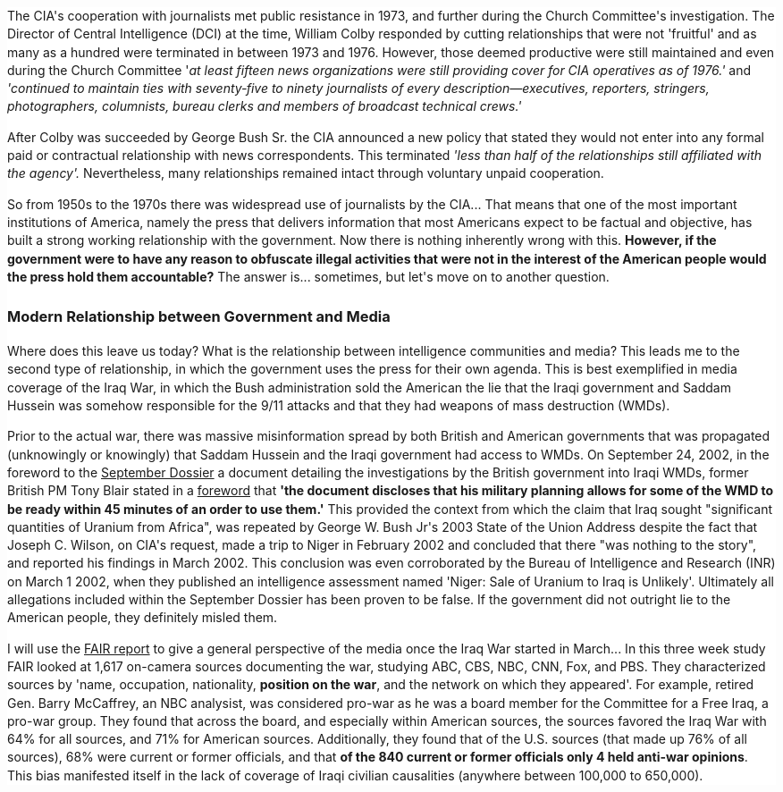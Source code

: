 The CIA's cooperation with journalists met public resistance in 1973, and further during the Church Committee's investigation. The Director of Central Intelligence (DCI) at the time, William Colby responded by cutting relationships that were not 'fruitful' and as many as a hundred were terminated in between 1973 and 1976. However, those deemed productive were still maintained and even during the Church Committee '*at least fifteen news organizations were still providing cover for CIA operatives as of 1976.'* and *'continued to maintain ties with seventy‑five to ninety journalists of every description—executives, reporters, stringers, photographers, columnists, bureau clerks and members of broadcast technical crews.'*

After Colby was succeeded by George Bush Sr. the CIA announced a new policy that stated they would not enter into any formal paid or contractual relationship with news correspondents. This terminated *'less than half of the relationships still affiliated with the agency'.* Nevertheless, many relationships remained intact through voluntary unpaid cooperation.

So from 1950s to the 1970s there was widespread use of journalists by the CIA... That means that one of the most important institutions of America, namely the press that delivers information that most Americans expect to be factual and objective, has built a strong working relationship with the government. Now there is nothing inherently wrong with this. **However, if the government were to have any reason to obfuscate illegal activities that were not in the interest of the American people would the press hold them accountable?** The answer is... sometimes, but let's move on to another question.

### Modern Relationship between Government and Media
Where does this leave us today? What is the relationship between intelligence communities and media? This leads me to the second type of relationship, in which the government uses the press for their own agenda. This is best exemplified in media coverage of the Iraq War, in which the Bush administration sold the American the lie that the Iraqi government and Saddam Hussein was somehow responsible for the 9/11 attacks and that they had weapons of mass destruction (WMDs).

Prior to the actual war, there was massive misinformation spread by both British and American governments that was propagated (unknowingly or knowingly) that Saddam Hussein and the Iraqi government had access to WMDs. On September 24, 2002, in the foreword to the [September Dossier](https://publications.parliament.uk/pa/cm200203/cmselect/cmfaff/813/81306.htm) a document detailing the investigations by the British government into Iraqi WMDs, former British PM Tony Blair stated in a [foreword](https://www.theguardian.com/world/2002/sep/24/iraq.speeches) that **'the document discloses that his military planning allows for some of the WMD to be ready within 45 minutes of an order to use them.'** This provided the context from which the claim that Iraq sought "significant quantities of Uranium from Africa", was repeated by George W. Bush Jr's 2003 State of the Union Address despite the fact that Joseph C. Wilson, on CIA's request, made a trip to Niger in February 2002 and concluded that there "was nothing to the story", and reported his findings in March 2002. This conclusion was even corroborated by the Bureau of Intelligence and Research (INR) on March 1 2002, when they published an intelligence assessment named 'Niger: Sale of Uranium to Iraq is Unlikely'. Ultimately all allegations included within the September Dossier has been proven  to be false. If the government did not outright lie to the American people, they definitely misled them.

I will use the [FAIR report](https://web.archive.org/web/20121209040307/http://fair.org/extra-online-articles/amplifying-officials,-squelching-dissent/) to give a general perspective of the media once the Iraq War started in March... In this three week study FAIR looked at 1,617 on-camera sources documenting the war, studying ABC, CBS, NBC, CNN, Fox, and PBS. They characterized sources by 'name, occupation, nationality, **position on the war**, and the network on which they appeared'. For example, retired Gen. Barry McCaffrey, an NBC analysist, was considered pro-war as he was a board member for the Committee for a Free Iraq, a pro-war group. They found that across the board, and especially within American sources, the sources favored the Iraq War with 64% for all sources, and 71% for American sources. Additionally, they found that of the U.S. sources (that made up 76% of all sources), 68% were current or former officials, and that **of the 840 current or former officials only 4 held anti-war opinions**. This bias manifested itself in the lack of coverage of Iraqi civilian causalities (anywhere between 100,000 to 650,000).

